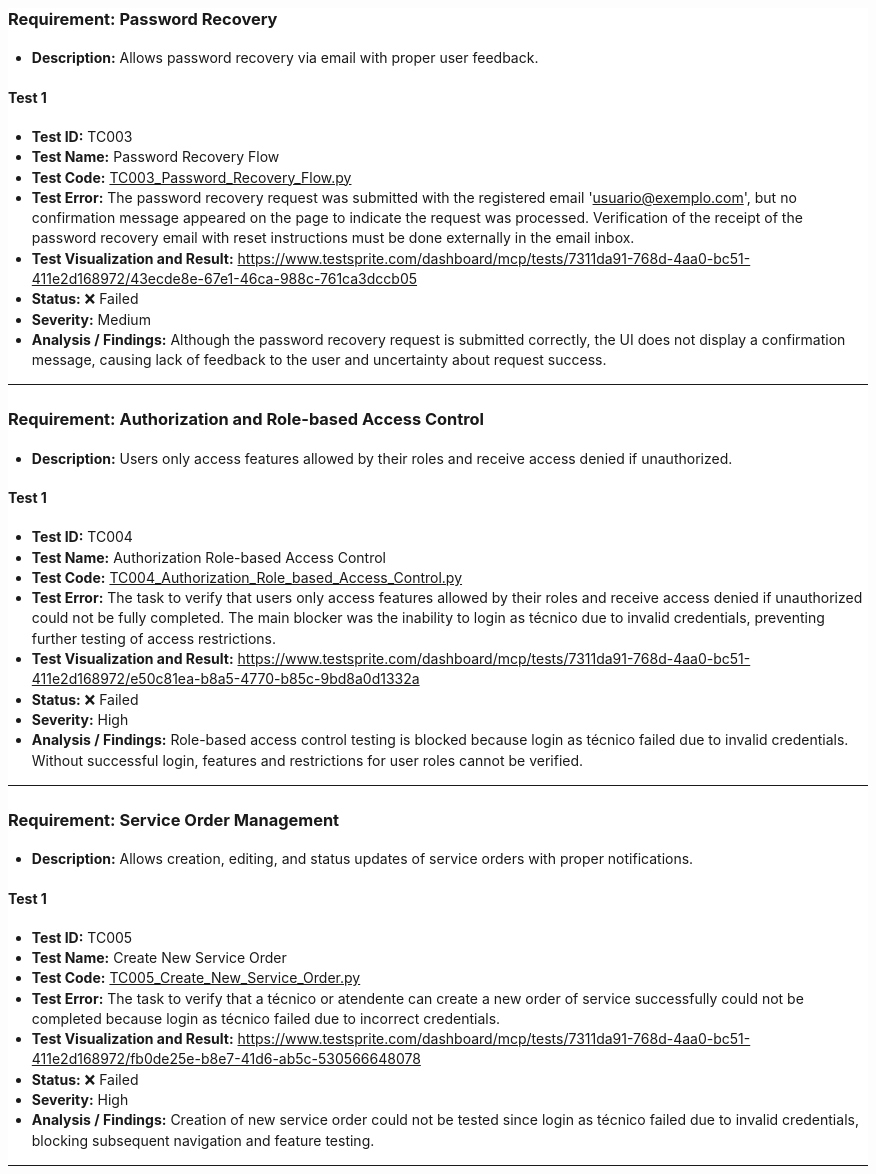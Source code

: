 
### Requirement: Password Recovery
- **Description:** Allows password recovery via email with proper user feedback.

#### Test 1
- **Test ID:** TC003
- **Test Name:** Password Recovery Flow
- **Test Code:** [TC003_Password_Recovery_Flow.py](./TC003_Password_Recovery_Flow.py)
- **Test Error:** The password recovery request was submitted with the registered email 'usuario@exemplo.com', but no confirmation message appeared on the page to indicate the request was processed. Verification of the receipt of the password recovery email with reset instructions must be done externally in the email inbox.
- **Test Visualization and Result:** https://www.testsprite.com/dashboard/mcp/tests/7311da91-768d-4aa0-bc51-411e2d168972/43ecde8e-67e1-46ca-988c-761ca3dccb05
- **Status:** ❌ Failed
- **Severity:** Medium
- **Analysis / Findings:** Although the password recovery request is submitted correctly, the UI does not display a confirmation message, causing lack of feedback to the user and uncertainty about request success.

---

### Requirement: Authorization and Role-based Access Control
- **Description:** Users only access features allowed by their roles and receive access denied if unauthorized.

#### Test 1
- **Test ID:** TC004
- **Test Name:** Authorization Role-based Access Control
- **Test Code:** [TC004_Authorization_Role_based_Access_Control.py](./TC004_Authorization_Role_based_Access_Control.py)
- **Test Error:** The task to verify that users only access features allowed by their roles and receive access denied if unauthorized could not be fully completed. The main blocker was the inability to login as técnico due to invalid credentials, preventing further testing of access restrictions.
- **Test Visualization and Result:** https://www.testsprite.com/dashboard/mcp/tests/7311da91-768d-4aa0-bc51-411e2d168972/e50c81ea-b8a5-4770-b85c-9bd8a0d1332a
- **Status:** ❌ Failed
- **Severity:** High
- **Analysis / Findings:** Role-based access control testing is blocked because login as técnico failed due to invalid credentials. Without successful login, features and restrictions for user roles cannot be verified.

---

### Requirement: Service Order Management
- **Description:** Allows creation, editing, and status updates of service orders with proper notifications.

#### Test 1
- **Test ID:** TC005
- **Test Name:** Create New Service Order
- **Test Code:** [TC005_Create_New_Service_Order.py](./TC005_Create_New_Service_Order.py)
- **Test Error:** The task to verify that a técnico or atendente can create a new order of service successfully could not be completed because login as técnico failed due to incorrect credentials.
- **Test Visualization and Result:** https://www.testsprite.com/dashboard/mcp/tests/7311da91-768d-4aa0-bc51-411e2d168972/fb0de25e-b8e7-41d6-ab5c-530566648078
- **Status:** ❌ Failed
- **Severity:** High
- **Analysis / Findings:** Creation of new service order could not be tested since login as técnico failed due to invalid credentials, blocking subsequent navigation and feature testing.

---